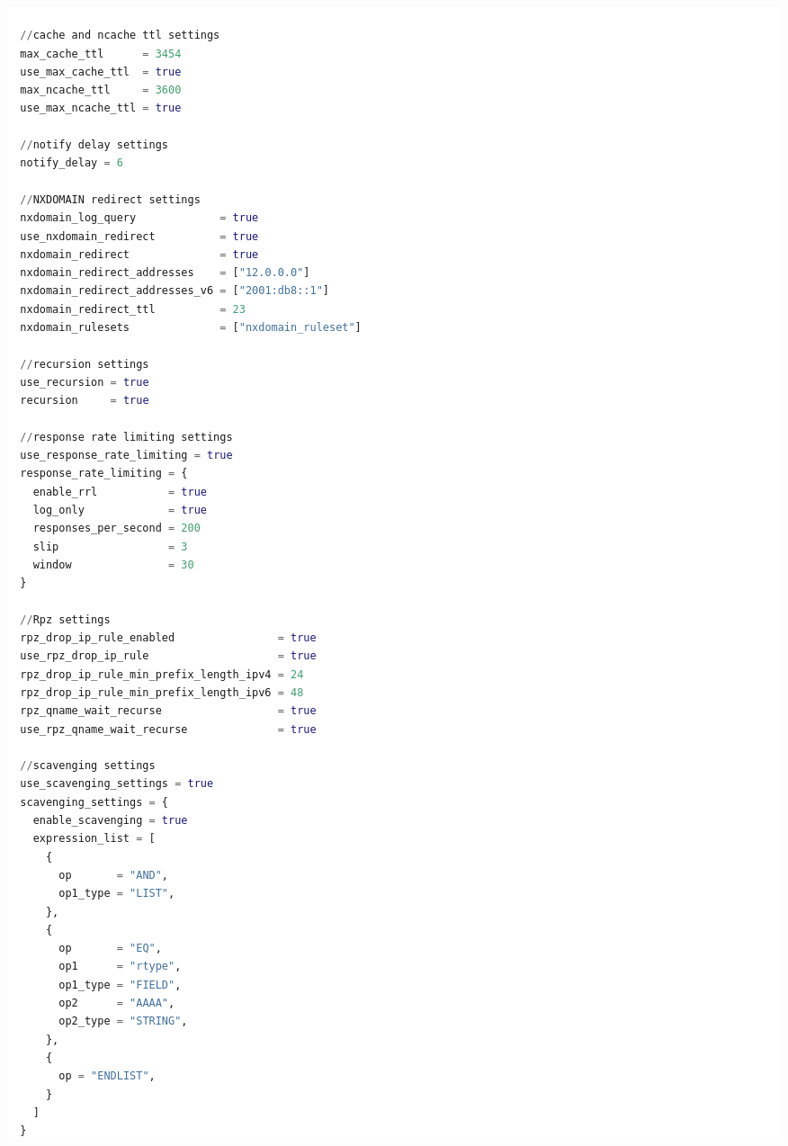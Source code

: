 ```terraform

  //cache and ncache ttl settings 
  max_cache_ttl      = 3454
  use_max_cache_ttl  = true
  max_ncache_ttl     = 3600
  use_max_ncache_ttl = true

  //notify delay settings 
  notify_delay = 6

  //NXDOMAIN redirect settings
  nxdomain_log_query             = true
  use_nxdomain_redirect          = true
  nxdomain_redirect              = true
  nxdomain_redirect_addresses    = ["12.0.0.0"]
  nxdomain_redirect_addresses_v6 = ["2001:db8::1"]
  nxdomain_redirect_ttl          = 23
  nxdomain_rulesets              = ["nxdomain_ruleset"]

  //recursion settings 
  use_recursion = true
  recursion     = true

  //response rate limiting settings
  use_response_rate_limiting = true
  response_rate_limiting = {
    enable_rrl           = true
    log_only             = true
    responses_per_second = 200
    slip                 = 3
    window               = 30
  }

  //Rpz settings
  rpz_drop_ip_rule_enabled                = true
  use_rpz_drop_ip_rule                    = true
  rpz_drop_ip_rule_min_prefix_length_ipv4 = 24
  rpz_drop_ip_rule_min_prefix_length_ipv6 = 48
  rpz_qname_wait_recurse                  = true
  use_rpz_qname_wait_recurse              = true

  //scavenging settings
  use_scavenging_settings = true
  scavenging_settings = {
    enable_scavenging = true
    expression_list = [
      {
        op       = "AND",
        op1_type = "LIST",
      },
      {
        op       = "EQ",
        op1      = "rtype",
        op1_type = "FIELD",
        op2      = "AAAA",
        op2_type = "STRING",
      },
      {
        op = "ENDLIST",
      }
    ]
  }

```